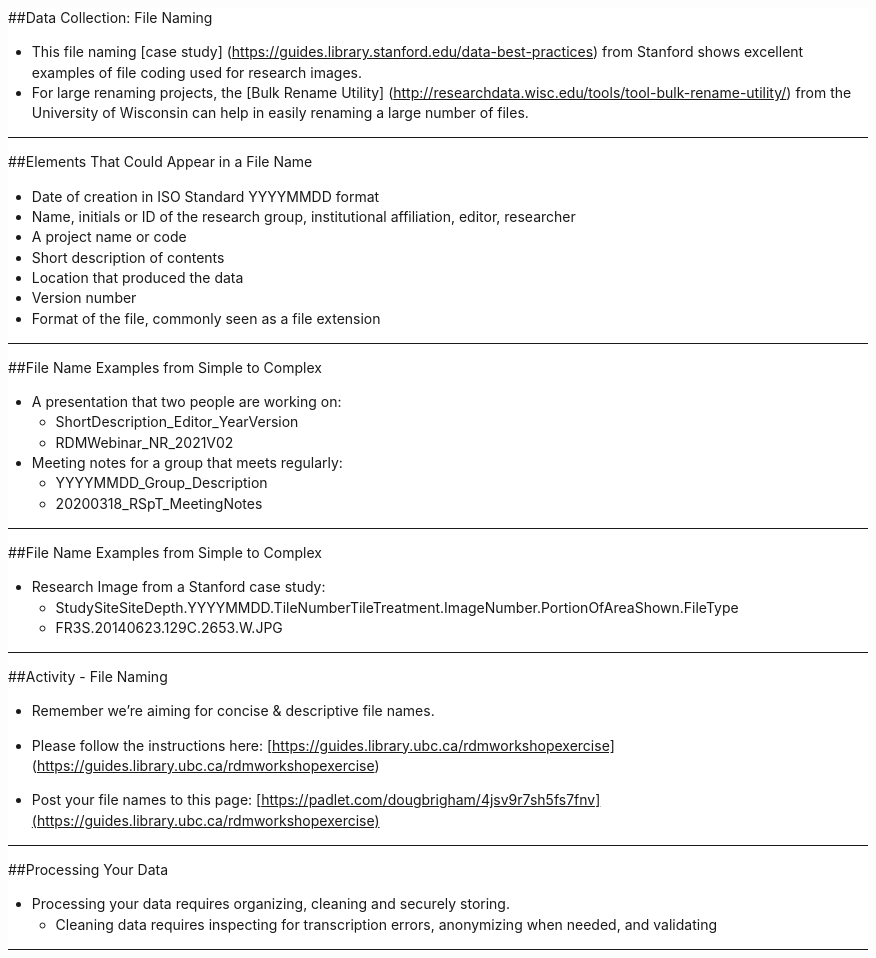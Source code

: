 
##Data Collection: File Naming
- This file naming [case study] (https://guides.library.stanford.edu/data-best-practices) from Stanford shows excellent examples of file coding used for research images.
- For large renaming projects, the [Bulk Rename Utility] (http://researchdata.wisc.edu/tools/tool-bulk-rename-utility/) from the University of Wisconsin can help in easily renaming a large number of files. 

---

##Elements That Could Appear in a File Name
- Date of creation in ISO Standard YYYYMMDD format
- Name, initials or ID of the research group, institutional affiliation, editor, researcher
- A project name or code
- Short description of contents
- Location that produced the data
- Version number
- Format of the file, commonly seen as a file extension

---

##File Name Examples from Simple to Complex
- A presentation that two people are working on:
    - ShortDescription_Editor_YearVersion
    - RDMWebinar_NR_2021V02
- Meeting notes for a group that meets regularly:
    - YYYYMMDD_Group_Description
    - 20200318_RSpT_MeetingNotes

---

##File Name Examples from Simple to Complex
- Research Image from a Stanford case study:
    -  StudySiteSiteDepth.YYYYMMDD.TileNumberTileTreatment.ImageNumber.PortionOfAreaShown.FileType
    - FR3S.20140623.129C.2653.W.JPG

---

##Activity - File Naming
- Remember we’re aiming for concise & descriptive file names.
 
- Please follow the instructions here:
[https://guides.library.ubc.ca/rdmworkshopexercise] (https://guides.library.ubc.ca/rdmworkshopexercise)

- Post your file names to this page:
[https://padlet.com/dougbrigham/4jsv9r7sh5fs7fnv](https://guides.library.ubc.ca/rdmworkshopexercise)


---

##Processing Your Data
- Processing your data requires organizing, cleaning and securely storing. 
    - Cleaning data requires inspecting for transcription errors, anonymizing when needed, and validating

---